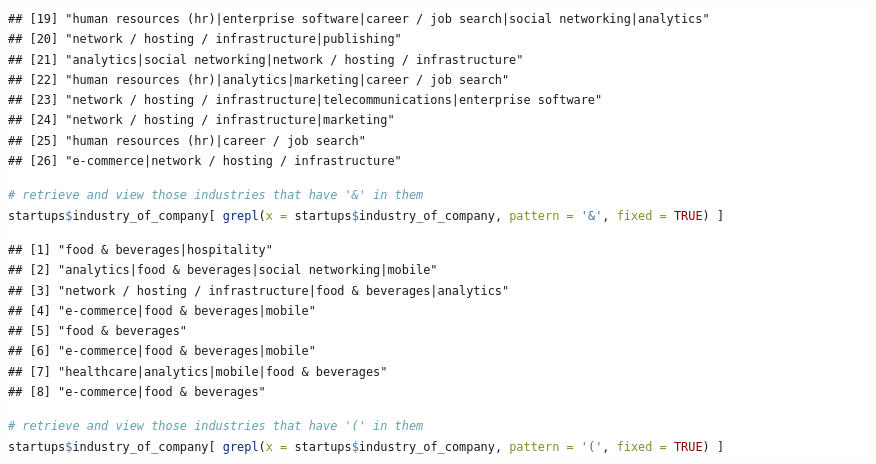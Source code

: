     ## [19] "human resources (hr)|enterprise software|career / job search|social networking|analytics"
    ## [20] "network / hosting / infrastructure|publishing"                                           
    ## [21] "analytics|social networking|network / hosting / infrastructure"                          
    ## [22] "human resources (hr)|analytics|marketing|career / job search"                            
    ## [23] "network / hosting / infrastructure|telecommunications|enterprise software"               
    ## [24] "network / hosting / infrastructure|marketing"                                            
    ## [25] "human resources (hr)|career / job search"                                                
    ## [26] "e-commerce|network / hosting / infrastructure"

``` r
# retrieve and view those industries that have '&' in them
startups$industry_of_company[ grepl(x = startups$industry_of_company, pattern = '&', fixed = TRUE) ]
```

    ## [1] "food & beverages|hospitality"                                 
    ## [2] "analytics|food & beverages|social networking|mobile"          
    ## [3] "network / hosting / infrastructure|food & beverages|analytics"
    ## [4] "e-commerce|food & beverages|mobile"                           
    ## [5] "food & beverages"                                             
    ## [6] "e-commerce|food & beverages|mobile"                           
    ## [7] "healthcare|analytics|mobile|food & beverages"                 
    ## [8] "e-commerce|food & beverages"

``` r
# retrieve and view those industries that have '(' in them
startups$industry_of_company[ grepl(x = startups$industry_of_company, pattern = '(', fixed = TRUE) ]
```
